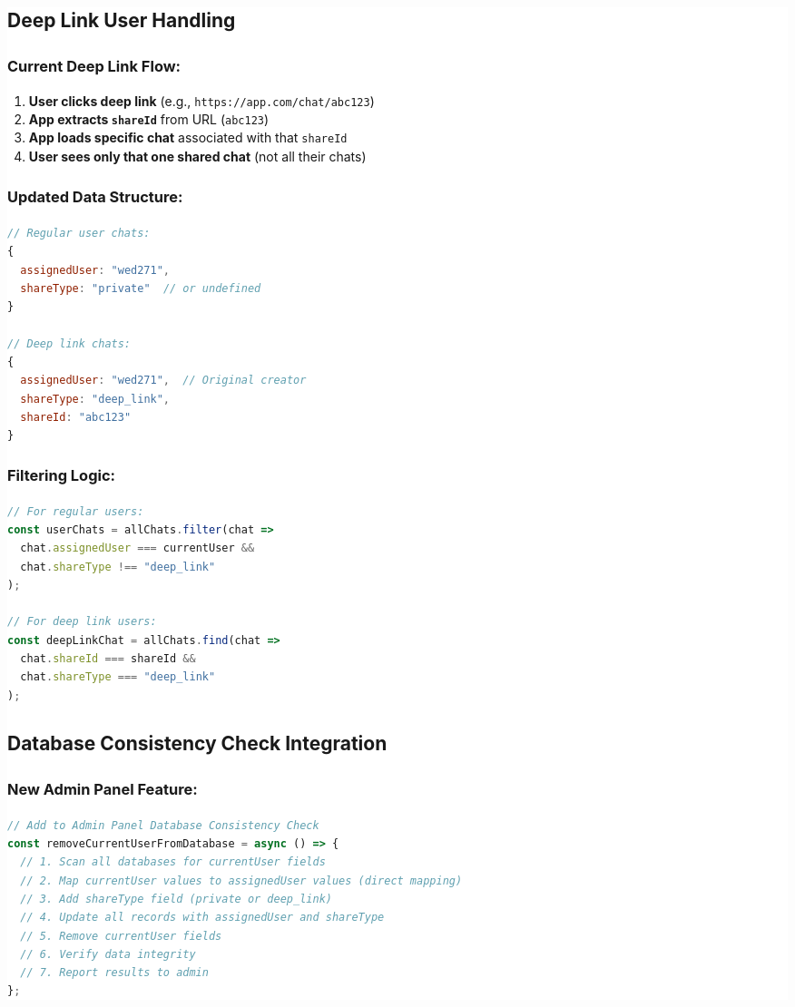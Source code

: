 ## Deep Link User Handling

### Current Deep Link Flow:
1. **User clicks deep link** (e.g., `https://app.com/chat/abc123`)
2. **App extracts `shareId`** from URL (`abc123`)
3. **App loads specific chat** associated with that `shareId`
4. **User sees only that one shared chat** (not all their chats)

### Updated Data Structure:
```javascript
// Regular user chats:
{
  assignedUser: "wed271",
  shareType: "private"  // or undefined
}

// Deep link chats:
{
  assignedUser: "wed271",  // Original creator
  shareType: "deep_link",
  shareId: "abc123"
}
```

### Filtering Logic:
```javascript
// For regular users:
const userChats = allChats.filter(chat => 
  chat.assignedUser === currentUser && 
  chat.shareType !== "deep_link"
);

// For deep link users:
const deepLinkChat = allChats.find(chat => 
  chat.shareId === shareId && 
  chat.shareType === "deep_link"
);
```

## Database Consistency Check Integration

### New Admin Panel Feature:
```javascript
// Add to Admin Panel Database Consistency Check
const removeCurrentUserFromDatabase = async () => {
  // 1. Scan all databases for currentUser fields
  // 2. Map currentUser values to assignedUser values (direct mapping)
  // 3. Add shareType field (private or deep_link)
  // 4. Update all records with assignedUser and shareType
  // 5. Remove currentUser fields
  // 6. Verify data integrity
  // 7. Report results to admin
};
```
